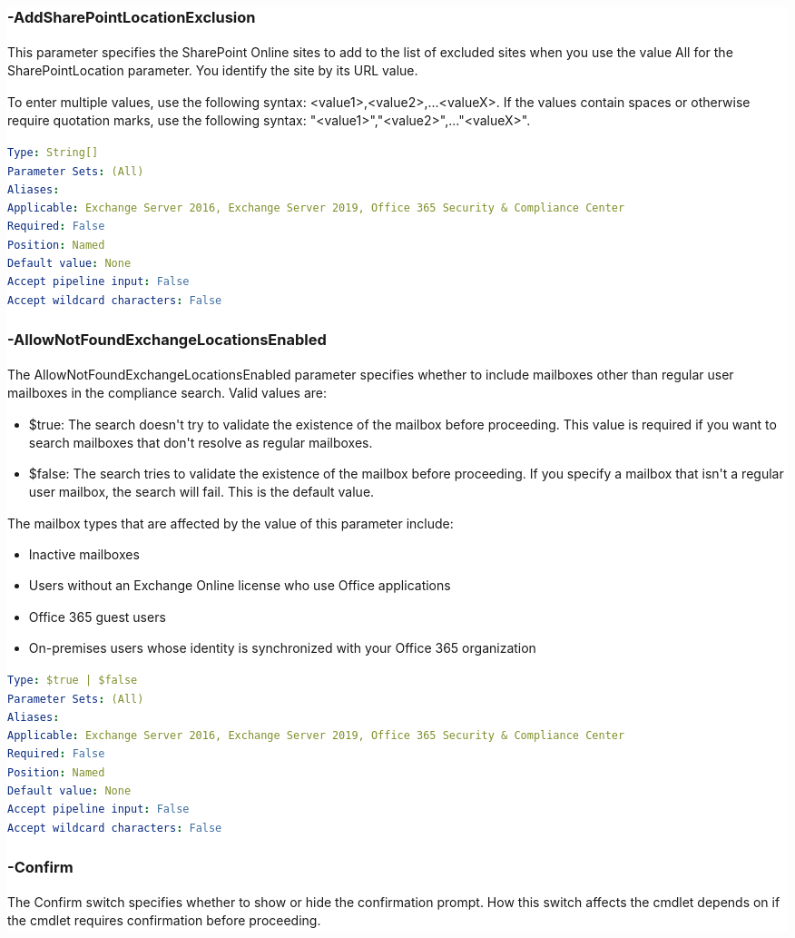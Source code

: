 ### -AddSharePointLocationExclusion
This parameter specifies the SharePoint Online sites to add to the list of excluded sites when you use the value All for the SharePointLocation parameter. You identify the site by its URL value.

To enter multiple values, use the following syntax: \<value1\>,\<value2\>,...\<valueX\>. If the values contain spaces or otherwise require quotation marks, use the following syntax: "\<value1\>","\<value2\>",..."\<valueX\>".

```yaml
Type: String[]
Parameter Sets: (All)
Aliases:
Applicable: Exchange Server 2016, Exchange Server 2019, Office 365 Security & Compliance Center
Required: False
Position: Named
Default value: None
Accept pipeline input: False
Accept wildcard characters: False
```

### -AllowNotFoundExchangeLocationsEnabled
The AllowNotFoundExchangeLocationsEnabled parameter specifies whether to include mailboxes other than regular user mailboxes in the compliance search. Valid values are:

- $true: The search doesn't try to validate the existence of the mailbox before proceeding. This value is required if you want to search mailboxes that don't resolve as regular mailboxes.

- $false: The search tries to validate the existence of the mailbox before proceeding. If you specify a mailbox that isn't a regular user mailbox, the search will fail. This is the default value.

The mailbox types that are affected by the value of this parameter include:

- Inactive mailboxes

- Users without an Exchange Online license who use Office applications

- Office 365 guest users

- On-premises users whose identity is synchronized with your Office 365 organization

```yaml
Type: $true | $false
Parameter Sets: (All)
Aliases:
Applicable: Exchange Server 2016, Exchange Server 2019, Office 365 Security & Compliance Center
Required: False
Position: Named
Default value: None
Accept pipeline input: False
Accept wildcard characters: False
```

### -Confirm
The Confirm switch specifies whether to show or hide the confirmation prompt. How this switch affects the cmdlet depends on if the cmdlet requires confirmation before proceeding.
